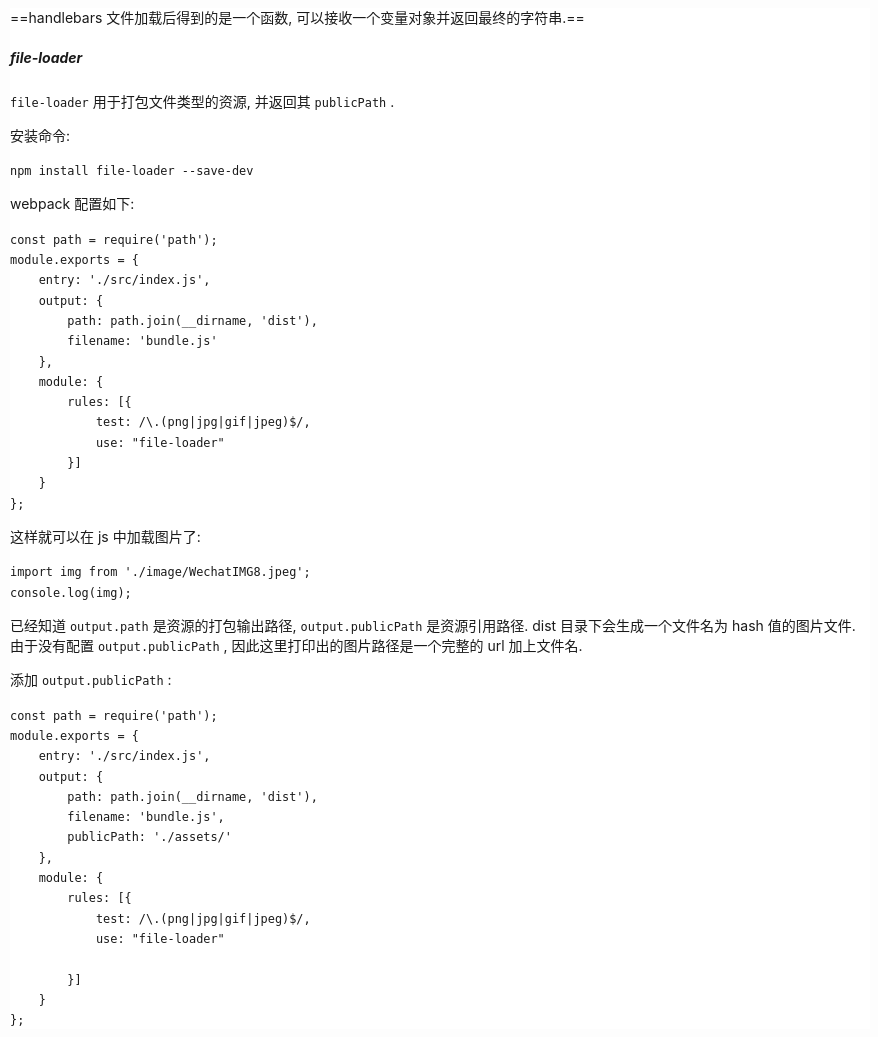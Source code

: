 ==handlebars 文件加载后得到的是一个函数, 可以接收一个变量对象并返回最终的字符串.==

##### file-loader

`file-loader` 用于打包文件类型的资源, 并返回其 `publicPath` .

安装命令:

```
npm install file-loader --save-dev
```

webpack 配置如下:

```JS
const path = require('path');
module.exports = {
    entry: './src/index.js',
    output: {
        path: path.join(__dirname, 'dist'),
        filename: 'bundle.js'
    },
    module: {
        rules: [{
            test: /\.(png|jpg|gif|jpeg)$/,
            use: "file-loader"
        }]
    }
};
```

这样就可以在 js 中加载图片了:

```JS
import img from './image/WechatIMG8.jpeg';
console.log(img);
```

已经知道 `output.path` 是资源的打包输出路径, `output.publicPath` 是资源引用路径. dist 目录下会生成一个文件名为 hash 值的图片文件. 由于没有配置 `output.publicPath` , 因此这里打印出的图片路径是一个完整的 url 加上文件名.

添加 `output.publicPath` :

```JS
const path = require('path');
module.exports = {
    entry: './src/index.js',
    output: {
        path: path.join(__dirname, 'dist'),
        filename: 'bundle.js',
        publicPath: './assets/'
    },
    module: {
        rules: [{
            test: /\.(png|jpg|gif|jpeg)$/,
            use: "file-loader"

        }]
    }
};
```

